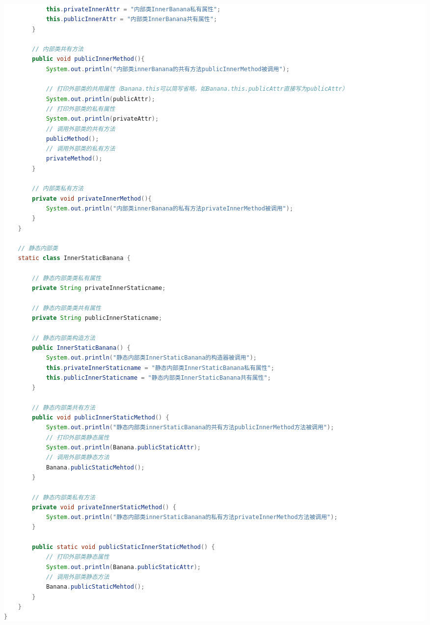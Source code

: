```java
            this.privateInnerAttr = "内部类InnerBanana私有属性";
            this.publicInnerAttr = "内部类InnerBanana共有属性";
        }

        // 内部类共有方法
        public void publicInnerMethod(){
            System.out.println("内部类innerBanana的共有方法publicInnerMethod被调用");

            // 打印外部类的共用属性（Banana.this可以简写省略，如Banana.this.publicAttr直接写为publicAttr）
            System.out.println(publicAttr);
            // 打印外部类的私有属性
            System.out.println(privateAttr);
            // 调用外部类的共有方法
            publicMethod();
            // 调用外部类的私有方法
            privateMethod();
        }

        // 内部类私有方法
        private void privateInnerMethod(){
            System.out.println("内部类innerBanana的私有方法privateInnerMethod被调用");
        }
    }

    // 静态内部类
    static class InnerStaticBanana {

        // 静态内部类类私有属性
        private String privateInnerStaticname;

        // 静态内部类类共有属性
        private String publicInnerStaticname;

        // 静态内部类构造方法
        public InnerStaticBanana() {
            System.out.println("静态内部类InnerStaticBanana的构造器被调用");
            this.privateInnerStaticname = "静态内部类InnerStaticBanana私有属性";
            this.publicInnerStaticname = "静态内部类InnerStaticBanana共有属性";
        }

        // 静态内部类共有方法
        public void publicInnerStaticMethod() {
            System.out.println("静态内部类innerStaticBanana的共有方法publicInnerMethod方法被调用");
            // 打印外部类静态属性
            System.out.println(Banana.publicStaticAttr);
            // 调用外部类静态方法
            Banana.publicStaticMehtod();
        }

        // 静态内部类私有方法
        private void privateInnerStaticMethod() {
            System.out.println("静态内部类innerStaticBanana的私有方法privateInnerMethod方法被调用");
        }

        public static void publicStaticInnerStaticMethod() {
            // 打印外部类静态属性
            System.out.println(Banana.publicStaticAttr);
            // 调用外部类静态方法
            Banana.publicStaticMehtod();
        }
    }
}

```